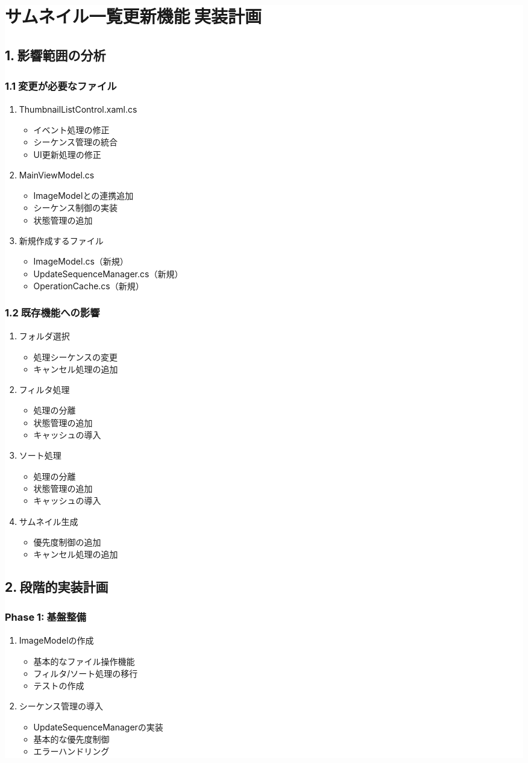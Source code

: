 # サムネイル一覧更新機能 実装計画

## 1. 影響範囲の分析

### 1.1 変更が必要なファイル
1. ThumbnailListControl.xaml.cs
   - イベント処理の修正
   - シーケンス管理の統合
   - UI更新処理の修正

2. MainViewModel.cs
   - ImageModelとの連携追加
   - シーケンス制御の実装
   - 状態管理の追加

3. 新規作成するファイル
   - ImageModel.cs（新規）
   - UpdateSequenceManager.cs（新規）
   - OperationCache.cs（新規）

### 1.2 既存機能への影響
1. フォルダ選択
   - 処理シーケンスの変更
   - キャンセル処理の追加

2. フィルタ処理
   - 処理の分離
   - 状態管理の追加
   - キャッシュの導入

3. ソート処理
   - 処理の分離
   - 状態管理の追加
   - キャッシュの導入

4. サムネイル生成
   - 優先度制御の追加
   - キャンセル処理の追加

## 2. 段階的実装計画

### Phase 1: 基盤整備
1. ImageModelの作成
   - 基本的なファイル操作機能
   - フィルタ/ソート処理の移行
   - テストの作成

2. シーケンス管理の導入
   - UpdateSequenceManagerの実装
   - 基本的な優先度制御
   - エラーハンドリング
